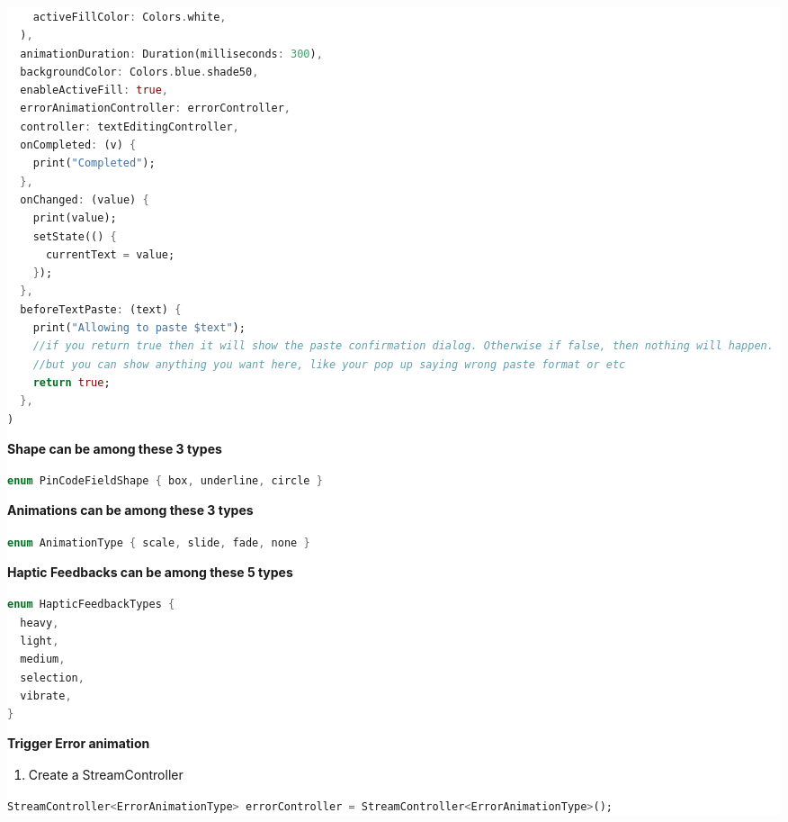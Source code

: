 ```Dart
    activeFillColor: Colors.white,
  ),
  animationDuration: Duration(milliseconds: 300),
  backgroundColor: Colors.blue.shade50,
  enableActiveFill: true,
  errorAnimationController: errorController,
  controller: textEditingController,
  onCompleted: (v) {
    print("Completed");
  },
  onChanged: (value) {
    print(value);
    setState(() {
      currentText = value;
    });
  },
  beforeTextPaste: (text) {
    print("Allowing to paste $text");
    //if you return true then it will show the paste confirmation dialog. Otherwise if false, then nothing will happen.
    //but you can show anything you want here, like your pop up saying wrong paste format or etc
    return true;
  },
)
```

**Shape can be among these 3 types**

```Dart
enum PinCodeFieldShape { box, underline, circle }
```

**Animations can be among these 3 types**

```Dart
enum AnimationType { scale, slide, fade, none }
```

**Haptic Feedbacks can be among these 5 types**

```Dart
enum HapticFeedbackTypes {
  heavy,
  light,
  medium,
  selection,
  vibrate,
}

```

**Trigger Error animation**<br>

1. Create a StreamController<ErrorAnimationType>

```Dart
StreamController<ErrorAnimationType> errorController = StreamController<ErrorAnimationType>();
```
